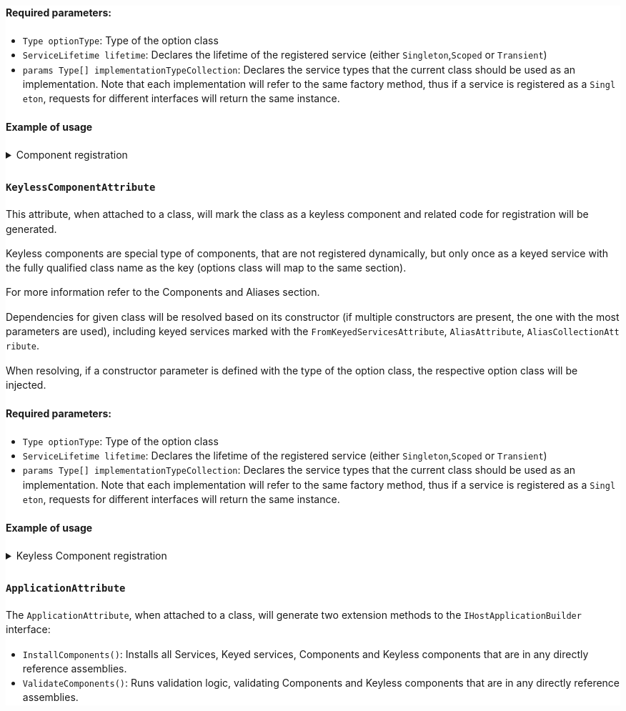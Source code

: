 #### Required parameters:

- ```Type optionType```: Type of the option class
- ```ServiceLifetime lifetime```: Declares the lifetime of the registered service (either ```Singleton```,```Scoped``` or ```Transient```)
- ```params Type[] implementationTypeCollection```: Declares the service types that the current class should be used as an implementation. Note that each implementation will refer to the same factory method, thus if a service is registered as a ```Singleton```, requests for different interfaces will return the same instance.

#### Example of usage

<details><summary>Component registration</summary></details>

### ```KeylessComponentAttribute```

This attribute, when attached to a class, will mark the class as a keyless component and related code for registration will be generated.

Keyless components are special type of components, that are not registered dynamically, but only once as a keyed service with the fully qualified class name as the key (options class will map to the same section).

For more information refer to the Components and Aliases section.

Dependencies for given class will be resolved based on its constructor (if multiple constructors are present, the one with the most parameters are used), including keyed services marked with the ```FromKeyedServicesAttribute```, ```AliasAttribute```, ```AliasCollectionAttribute```.

When resolving, if a constructor parameter is defined with the type of the option class, the respective option class will be injected.

#### Required parameters:

- ```Type optionType```: Type of the option class
- ```ServiceLifetime lifetime```: Declares the lifetime of the registered service (either ```Singleton```,```Scoped``` or ```Transient```)
- ```params Type[] implementationTypeCollection```: Declares the service types that the current class should be used as an implementation. Note that each implementation will refer to the same factory method, thus if a service is registered as a ```Singleton```, requests for different interfaces will return the same instance.

#### Example of usage

<details><summary>Keyless Component registration</summary></details>

### ```ApplicationAttribute```

The ```ApplicationAttribute```, when attached to a class, will generate two extension methods to the ```IHostApplicationBuilder``` interface:
- ```InstallComponents()```: Installs all Services, Keyed services, Components and Keyless components that are in any directly reference assemblies.
- ```ValidateComponents()```: Runs validation logic, validating Components and Keyless components that are in any directly reference assemblies.

